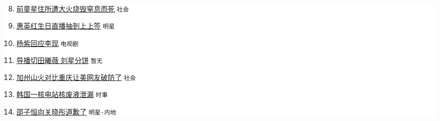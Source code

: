 8. [前童星住所遭大火烧毁窒息而死](https://m.weibo.cn/search?containerid=100103type%3D1%26t%3D10%26q%3D%23%E5%89%8D%E7%AB%A5%E6%98%9F%E4%BD%8F%E6%89%80%E9%81%AD%E5%A4%A7%E7%81%AB%E7%83%A7%E6%AF%81%E7%AA%92%E6%81%AF%E8%80%8C%E6%AD%BB%23&stream_entry_id=31&isnewpage=1&extparam=seat%3D1%26lcate%3D5001%26q%3D%2523%25E5%2589%258D%25E7%25AB%25A5%25E6%2598%259F%25E4%25BD%258F%25E6%2589%2580%25E9%2581%25AD%25E5%25A4%25A7%25E7%2581%25AB%25E7%2583%25A7%25E6%25AF%2581%25E7%25AA%2592%25E6%2581%25AF%25E8%2580%258C%25E6%25AD%25BB%2523%26filter_type%3Drealtimehot%26c_type%3D31%26cate%3D5001%26pos%3D6%26band_rank%3D6%26flag%3D0%26dgr%3D0%26realpos%3D6%26stream_entry_id%3D31%26display_time%3D1736694979%26pre_seqid%3D1736694979377063602234) `社会` 

9. [惠英红生日直播抽到上上签](https://m.weibo.cn/search?containerid=100103type%3D1%26t%3D10%26q%3D%23%E6%83%A0%E8%8B%B1%E7%BA%A2%E7%94%9F%E6%97%A5%E7%9B%B4%E6%92%AD%E6%8A%BD%E5%88%B0%E4%B8%8A%E4%B8%8A%E7%AD%BE%23&stream_entry_id=31&isnewpage=1&extparam=seat%3D1%26lcate%3D5001%26q%3D%2523%25E6%2583%25A0%25E8%258B%25B1%25E7%25BA%25A2%25E7%2594%259F%25E6%2597%25A5%25E7%259B%25B4%25E6%2592%25AD%25E6%258A%25BD%25E5%2588%25B0%25E4%25B8%258A%25E4%25B8%258A%25E7%25AD%25BE%2523%26dgr%3D0%26adid%3D272516%26c_type%3D31%26stream_entry_id%3D31%26cate%3D5001%26filter_type%3Drealtimehot%26band_rank%3D7%26pos%3D7%26is_ad_pos%3D1%26display_time%3D1736694979%26pre_seqid%3D1736694979377063602234) `明星` 

10. [杨紫回应李现](https://m.weibo.cn/search?containerid=100103type%3D1%26t%3D10%26q%3D%23%E6%9D%A8%E7%B4%AB%E5%9B%9E%E5%BA%94%E6%9D%8E%E7%8E%B0%23&stream_entry_id=31&isnewpage=1&extparam=seat%3D1%26lcate%3D5001%26q%3D%2523%25E6%259D%25A8%25E7%25B4%25AB%25E5%259B%259E%25E5%25BA%2594%25E6%259D%258E%25E7%258E%25B0%2523%26filter_type%3Drealtimehot%26c_type%3D31%26cate%3D5001%26pos%3D8%26band_rank%3D7%26flag%3D1%26dgr%3D0%26realpos%3D7%26stream_entry_id%3D31%26display_time%3D1736694979%26pre_seqid%3D1736694979377063602234) `电视剧` 

11. [导播切田曦薇 刘星分饼](https://m.weibo.cn/search?containerid=100103type%3D1%26t%3D10%26q%3D%E5%AF%BC%E6%92%AD%E5%88%87%E7%94%B0%E6%9B%A6%E8%96%87+%E5%88%98%E6%98%9F%E5%88%86%E9%A5%BC&stream_entry_id=31&isnewpage=1&extparam=seat%3D1%26lcate%3D5001%26q%3D%25E5%25AF%25BC%25E6%2592%25AD%25E5%2588%2587%25E7%2594%25B0%25E6%259B%25A6%25E8%2596%2587%2520%25E5%2588%2598%25E6%2598%259F%25E5%2588%2586%25E9%25A5%25BC%26filter_type%3Drealtimehot%26c_type%3D31%26cate%3D5001%26pos%3D9%26band_rank%3D8%26flag%3D2%26dgr%3D0%26realpos%3D8%26stream_entry_id%3D31%26display_time%3D1736694979%26pre_seqid%3D1736694979377063602234) `暂无` 

12. [加州山火对比重庆让美网友破防了](https://m.weibo.cn/search?containerid=100103type%3D1%26t%3D10%26q%3D%23%E5%8A%A0%E5%B7%9E%E5%B1%B1%E7%81%AB%E5%AF%B9%E6%AF%94%E9%87%8D%E5%BA%86%E8%AE%A9%E7%BE%8E%E7%BD%91%E5%8F%8B%E7%A0%B4%E9%98%B2%E4%BA%86%23&stream_entry_id=31&isnewpage=1&extparam=seat%3D1%26lcate%3D5001%26q%3D%2523%25E5%258A%25A0%25E5%25B7%259E%25E5%25B1%25B1%25E7%2581%25AB%25E5%25AF%25B9%25E6%25AF%2594%25E9%2587%258D%25E5%25BA%2586%25E8%25AE%25A9%25E7%25BE%258E%25E7%25BD%2591%25E5%258F%258B%25E7%25A0%25B4%25E9%2598%25B2%25E4%25BA%2586%2523%26filter_type%3Drealtimehot%26c_type%3D31%26cate%3D5001%26pos%3D10%26band_rank%3D9%26flag%3D0%26dgr%3D0%26realpos%3D9%26stream_entry_id%3D31%26display_time%3D1736694979%26pre_seqid%3D1736694979377063602234) `社会` 

13. [韩国一核电站核废液泄漏](https://m.weibo.cn/search?containerid=100103type%3D1%26t%3D10%26q%3D%23%E9%9F%A9%E5%9B%BD%E4%B8%80%E6%A0%B8%E7%94%B5%E7%AB%99%E6%A0%B8%E5%BA%9F%E6%B6%B2%E6%B3%84%E6%BC%8F%23&stream_entry_id=31&isnewpage=1&extparam=seat%3D1%26lcate%3D5001%26q%3D%2523%25E9%259F%25A9%25E5%259B%25BD%25E4%25B8%2580%25E6%25A0%25B8%25E7%2594%25B5%25E7%25AB%2599%25E6%25A0%25B8%25E5%25BA%259F%25E6%25B6%25B2%25E6%25B3%2584%25E6%25BC%258F%2523%26filter_type%3Drealtimehot%26c_type%3D31%26cate%3D5001%26pos%3D11%26band_rank%3D10%26flag%3D1%26dgr%3D0%26realpos%3D10%26stream_entry_id%3D31%26display_time%3D1736694979%26pre_seqid%3D1736694979377063602234) `时事` 

14. [邵子恒向关晓彤道歉了](https://m.weibo.cn/search?containerid=100103type%3D1%26t%3D10%26q%3D%23%E9%82%B5%E5%AD%90%E6%81%92%E5%90%91%E5%85%B3%E6%99%93%E5%BD%A4%E9%81%93%E6%AD%89%E4%BA%86%23&stream_entry_id=31&isnewpage=1&extparam=seat%3D1%26lcate%3D5001%26q%3D%2523%25E9%2582%25B5%25E5%25AD%2590%25E6%2581%2592%25E5%2590%2591%25E5%2585%25B3%25E6%2599%2593%25E5%25BD%25A4%25E9%2581%2593%25E6%25AD%2589%25E4%25BA%2586%2523%26filter_type%3Drealtimehot%26c_type%3D31%26cate%3D5001%26pos%3D12%26band_rank%3D11%26flag%3D2%26dgr%3D0%26realpos%3D11%26stream_entry_id%3D31%26display_time%3D1736694979%26pre_seqid%3D1736694979377063602234) `明星-内地` 
